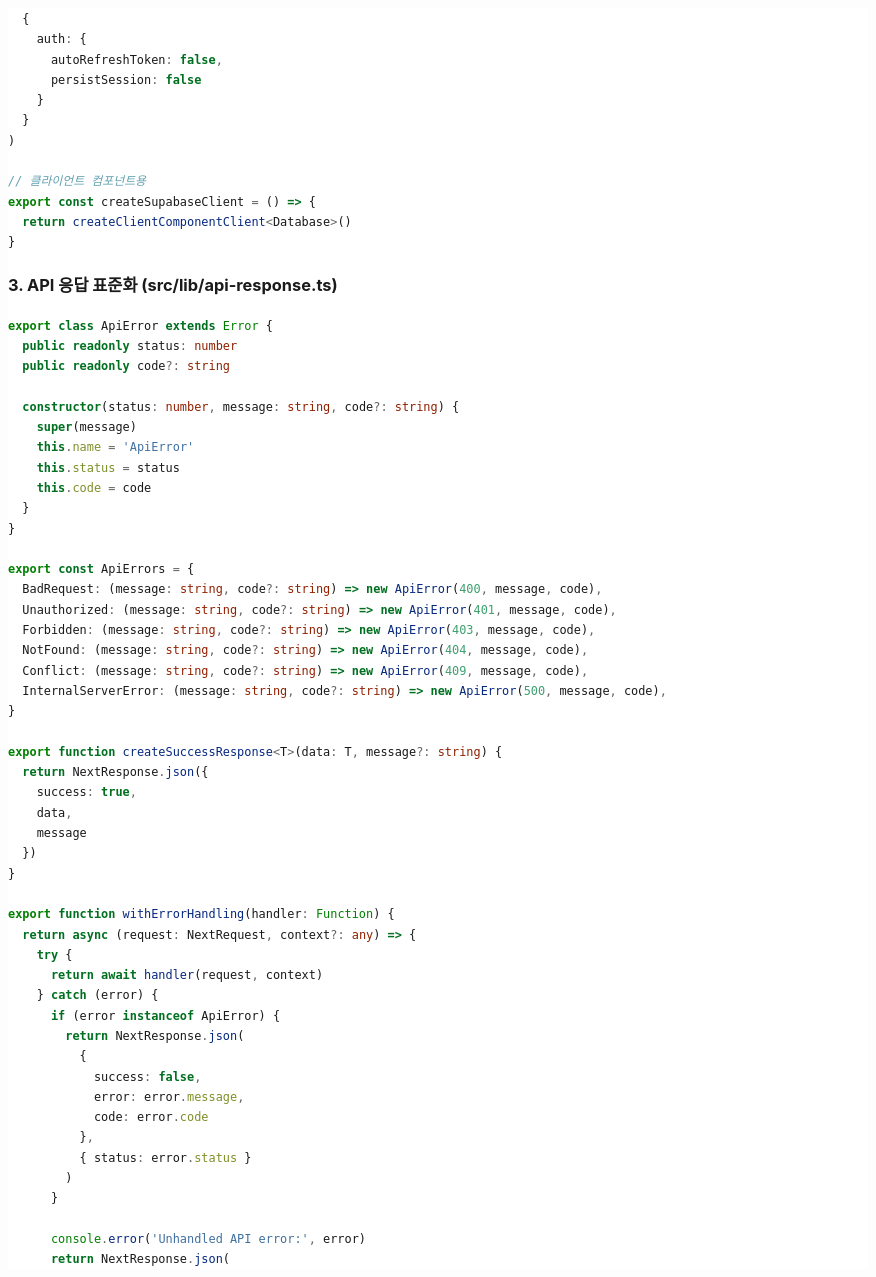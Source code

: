 ```typescript
  {
    auth: {
      autoRefreshToken: false,
      persistSession: false
    }
  }
)

// 클라이언트 컴포넌트용
export const createSupabaseClient = () => {
  return createClientComponentClient<Database>()
}
```

### 3. API 응답 표준화 (src/lib/api-response.ts)
```typescript
export class ApiError extends Error {
  public readonly status: number
  public readonly code?: string

  constructor(status: number, message: string, code?: string) {
    super(message)
    this.name = 'ApiError'
    this.status = status
    this.code = code
  }
}

export const ApiErrors = {
  BadRequest: (message: string, code?: string) => new ApiError(400, message, code),
  Unauthorized: (message: string, code?: string) => new ApiError(401, message, code),
  Forbidden: (message: string, code?: string) => new ApiError(403, message, code),
  NotFound: (message: string, code?: string) => new ApiError(404, message, code),
  Conflict: (message: string, code?: string) => new ApiError(409, message, code),
  InternalServerError: (message: string, code?: string) => new ApiError(500, message, code),
}

export function createSuccessResponse<T>(data: T, message?: string) {
  return NextResponse.json({
    success: true,
    data,
    message
  })
}

export function withErrorHandling(handler: Function) {
  return async (request: NextRequest, context?: any) => {
    try {
      return await handler(request, context)
    } catch (error) {
      if (error instanceof ApiError) {
        return NextResponse.json(
          {
            success: false,
            error: error.message,
            code: error.code
          },
          { status: error.status }
        )
      }

      console.error('Unhandled API error:', error)
      return NextResponse.json(
```
